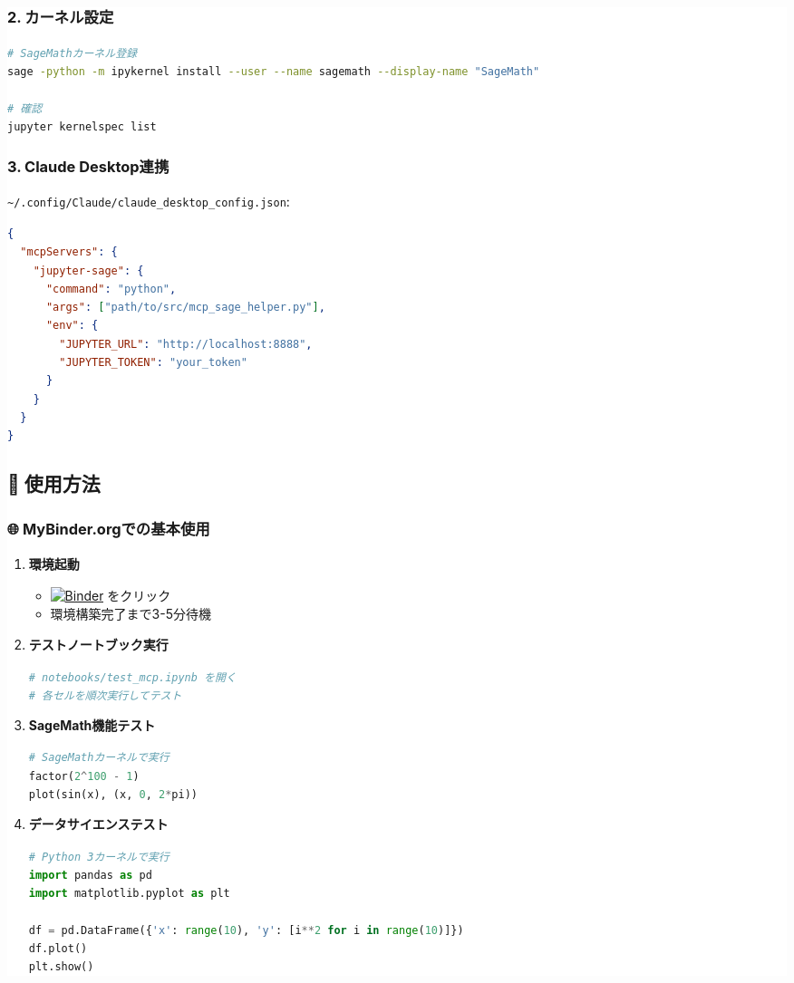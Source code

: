 ### 2. カーネル設定

```bash
# SageMathカーネル登録
sage -python -m ipykernel install --user --name sagemath --display-name "SageMath"

# 確認
jupyter kernelspec list
```

### 3. Claude Desktop連携

`~/.config/Claude/claude_desktop_config.json`:
```json
{
  "mcpServers": {
    "jupyter-sage": {
      "command": "python",
      "args": ["path/to/src/mcp_sage_helper.py"],
      "env": {
        "JUPYTER_URL": "http://localhost:8888",
        "JUPYTER_TOKEN": "your_token"
      }
    }
  }
}
```

## 📝 使用方法

### 🌐 MyBinder.orgでの基本使用

1. **環境起動**
   - [![Binder](https://mybinder.org/badge_logo.svg)](https://mybinder.org/v2/gh/jxta/jupyter-sage-mcp/main) をクリック
   - 環境構築完了まで3-5分待機

2. **テストノートブック実行**
   ```python
   # notebooks/test_mcp.ipynb を開く
   # 各セルを順次実行してテスト
   ```

3. **SageMath機能テスト**
   ```python
   # SageMathカーネルで実行
   factor(2^100 - 1)
   plot(sin(x), (x, 0, 2*pi))
   ```

4. **データサイエンステスト**
   ```python
   # Python 3カーネルで実行
   import pandas as pd
   import matplotlib.pyplot as plt
   
   df = pd.DataFrame({'x': range(10), 'y': [i**2 for i in range(10)]})
   df.plot()
   plt.show()
   ```
